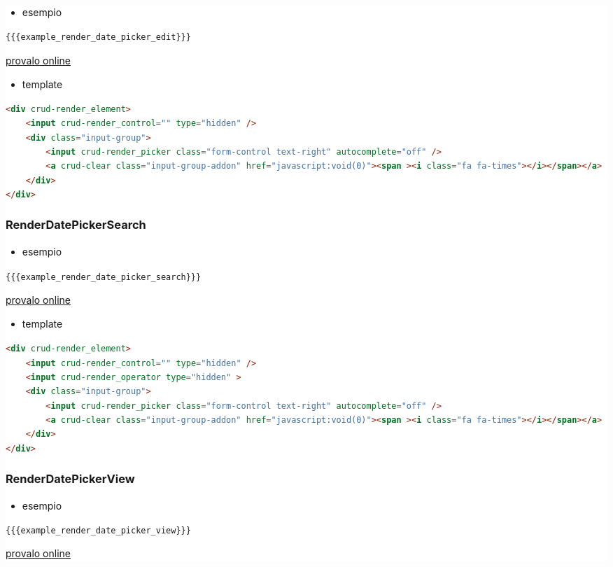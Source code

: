 - esempio

```javascript
{{{example_render_date_picker_edit}}}
```

<a href="http://www.pierpaolociullo.it/example?f=example_render_date_picker_edit" target="_blank">provalo online</a>

- template
```html
<div crud-render_element>
    <input crud-render_control="" type="hidden" />
    <div class="input-group">
        <input crud-render_picker class="form-control text-right" autocomplete="off" />
        <a crud-clear class="input-group-addon" href="javascript:void(0)"><span ><i class="fa fa-times"></i></span></a>
    </div>
</div>
```


### RenderDatePickerSearch

- esempio

```javascript
{{{example_render_date_picker_search}}}
```

<a href="http://www.pierpaolociullo.it/example?f=example_render_date_picker_search" target="_blank">provalo online</a>

- template
```html
<div crud-render_element>
    <input crud-render_control="" type="hidden" />
    <input crud-render_operator type="hidden" >
    <div class="input-group">
        <input crud-render_picker class="form-control text-right" autocomplete="off" />
        <a crud-clear class="input-group-addon" href="javascript:void(0)"><span ><i class="fa fa-times"></i></span></a>
    </div>
</div>
```


### RenderDatePickerView

- esempio

```javascript
{{{example_render_date_picker_view}}}
```

<a href="http://www.pierpaolociullo.it/example?f=example_render_date_picker_view" target="_blank">provalo online</a>
